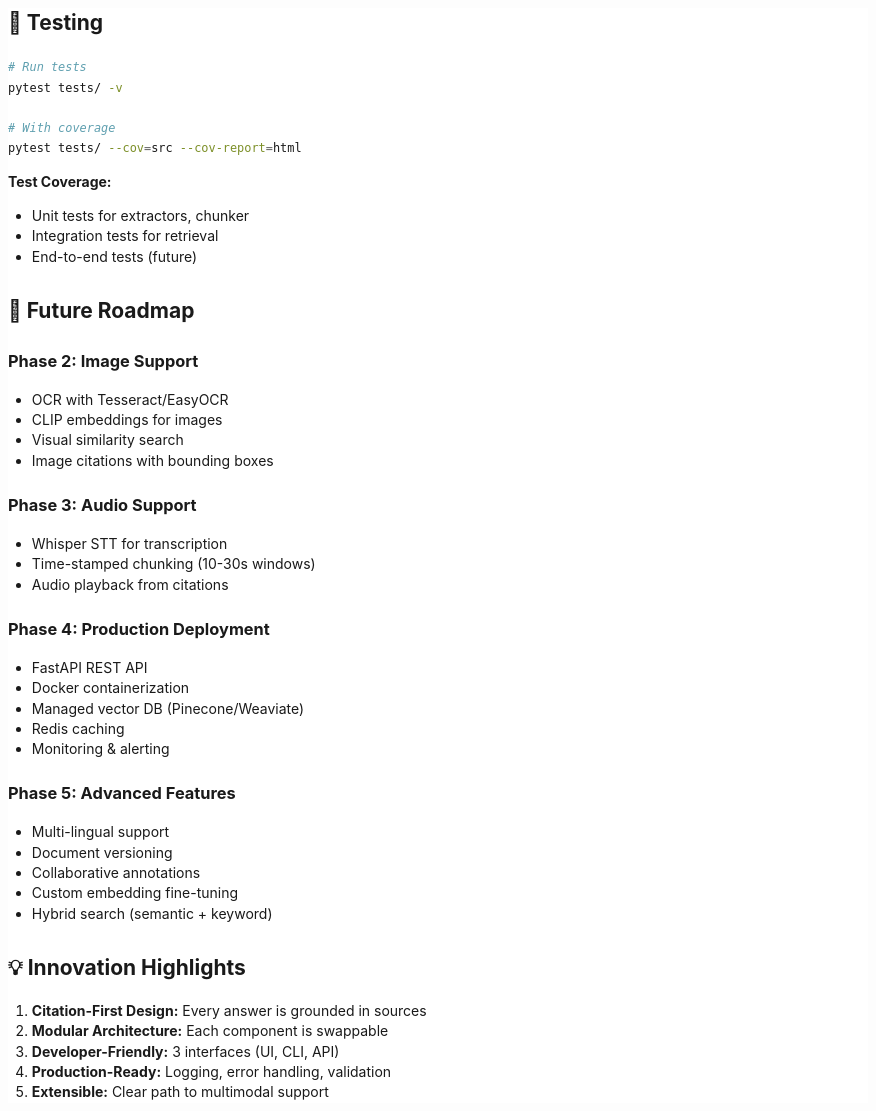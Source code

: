 ## 🧪 Testing

```bash
# Run tests
pytest tests/ -v

# With coverage
pytest tests/ --cov=src --cov-report=html
```

**Test Coverage:**

- Unit tests for extractors, chunker
- Integration tests for retrieval
- End-to-end tests (future)

## 🔮 Future Roadmap

### Phase 2: Image Support

- OCR with Tesseract/EasyOCR
- CLIP embeddings for images
- Visual similarity search
- Image citations with bounding boxes

### Phase 3: Audio Support

- Whisper STT for transcription
- Time-stamped chunking (10-30s windows)
- Audio playback from citations

### Phase 4: Production Deployment

- FastAPI REST API
- Docker containerization
- Managed vector DB (Pinecone/Weaviate)
- Redis caching
- Monitoring & alerting

### Phase 5: Advanced Features

- Multi-lingual support
- Document versioning
- Collaborative annotations
- Custom embedding fine-tuning
- Hybrid search (semantic + keyword)

## 💡 Innovation Highlights

1. **Citation-First Design:** Every answer is grounded in sources
2. **Modular Architecture:** Each component is swappable
3. **Developer-Friendly:** 3 interfaces (UI, CLI, API)
4. **Production-Ready:** Logging, error handling, validation
5. **Extensible:** Clear path to multimodal support
